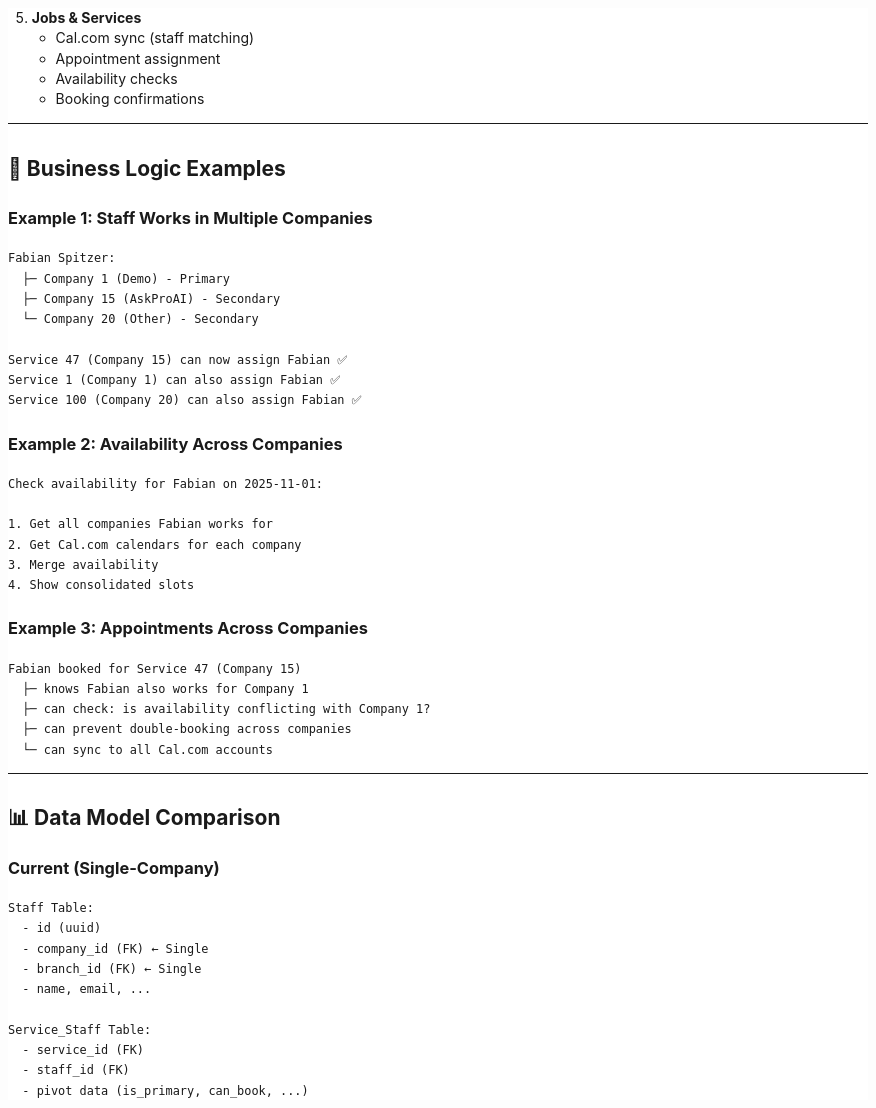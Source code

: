 5. **Jobs & Services**
   - Cal.com sync (staff matching)
   - Appointment assignment
   - Availability checks
   - Booking confirmations

---

## 🎯 Business Logic Examples

### Example 1: Staff Works in Multiple Companies

```
Fabian Spitzer:
  ├─ Company 1 (Demo) - Primary
  ├─ Company 15 (AskProAI) - Secondary
  └─ Company 20 (Other) - Secondary

Service 47 (Company 15) can now assign Fabian ✅
Service 1 (Company 1) can also assign Fabian ✅
Service 100 (Company 20) can also assign Fabian ✅
```

### Example 2: Availability Across Companies

```
Check availability for Fabian on 2025-11-01:

1. Get all companies Fabian works for
2. Get Cal.com calendars for each company
3. Merge availability
4. Show consolidated slots
```

### Example 3: Appointments Across Companies

```
Fabian booked for Service 47 (Company 15)
  ├─ knows Fabian also works for Company 1
  ├─ can check: is availability conflicting with Company 1?
  ├─ can prevent double-booking across companies
  └─ can sync to all Cal.com accounts
```

---

## 📊 Data Model Comparison

### Current (Single-Company)
```
Staff Table:
  - id (uuid)
  - company_id (FK) ← Single
  - branch_id (FK) ← Single
  - name, email, ...

Service_Staff Table:
  - service_id (FK)
  - staff_id (FK)
  - pivot data (is_primary, can_book, ...)
```
